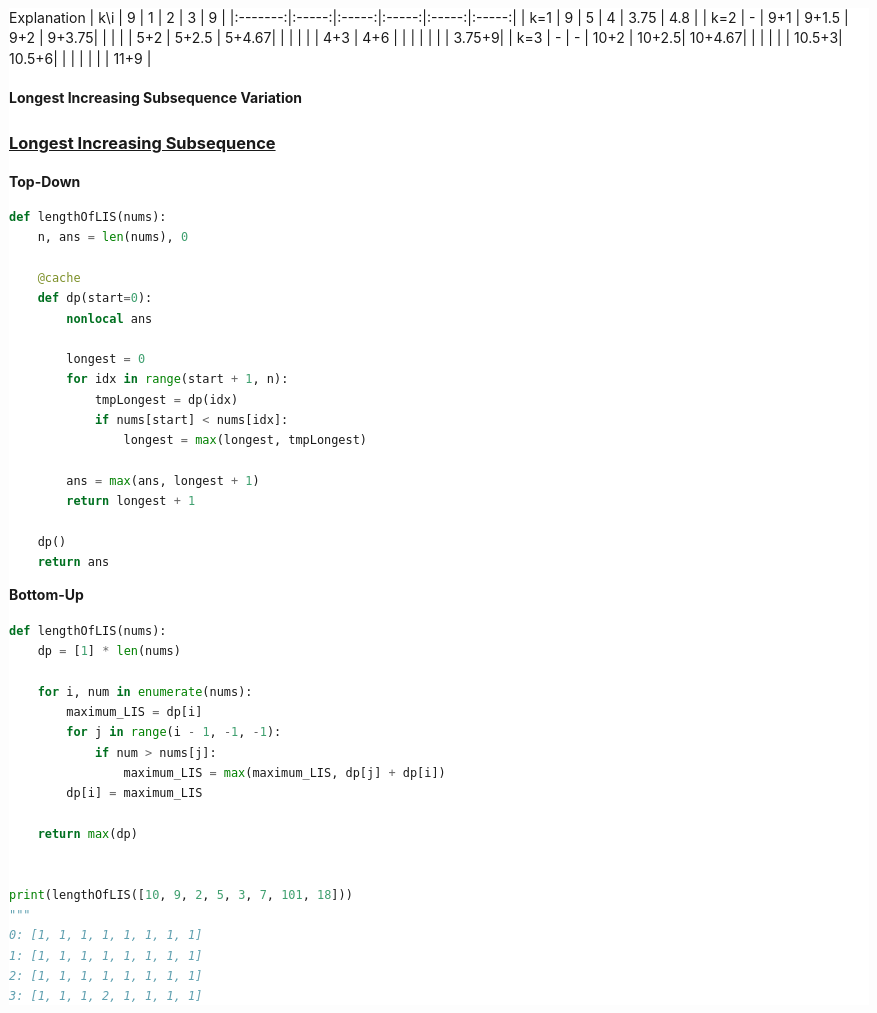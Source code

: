 Explanation
|   k\i   |   9   |   1   |   2   |   3   |   9   |
|:-------:|:-----:|:-----:|:-----:|:-----:|:-----:|
|   k=1   |   9   |   5   |   4   |  3.75 |  4.8  |
|   k=2   |   -   |  9+1  | 9+1.5 | 9+2   | 9+3.75|
|         |       |       | 5+2   | 5+2.5 | 5+4.67|
|         |       |       |       | 4+3   | 4+6   |
|         |       |       |       |       | 3.75+9|
|   k=3   |   -   |   -   | 10+2  | 10+2.5| 10+4.67|
|         |       |       |       | 10.5+3| 10.5+6|
|         |       |       |       |       | 11+9  |

#### Longest Increasing Subsequence Variation
### [Longest Increasing Subsequence](https://leetcode.com/problems/longest-increasing-subsequence/)
**Top-Down**
```python
def lengthOfLIS(nums):
    n, ans = len(nums), 0

    @cache
    def dp(start=0):
        nonlocal ans

        longest = 0
        for idx in range(start + 1, n):
            tmpLongest = dp(idx)
            if nums[start] < nums[idx]:
                longest = max(longest, tmpLongest)

        ans = max(ans, longest + 1)
        return longest + 1

    dp()
    return ans
```

**Bottom-Up**
```python
def lengthOfLIS(nums):
    dp = [1] * len(nums)
    
    for i, num in enumerate(nums):
        maximum_LIS = dp[i]
        for j in range(i - 1, -1, -1):
            if num > nums[j]:
                maximum_LIS = max(maximum_LIS, dp[j] + dp[i])
        dp[i] = maximum_LIS
    
    return max(dp)


print(lengthOfLIS([10, 9, 2, 5, 3, 7, 101, 18]))
"""
0: [1, 1, 1, 1, 1, 1, 1, 1]
1: [1, 1, 1, 1, 1, 1, 1, 1]
2: [1, 1, 1, 1, 1, 1, 1, 1]
3: [1, 1, 1, 2, 1, 1, 1, 1]
```